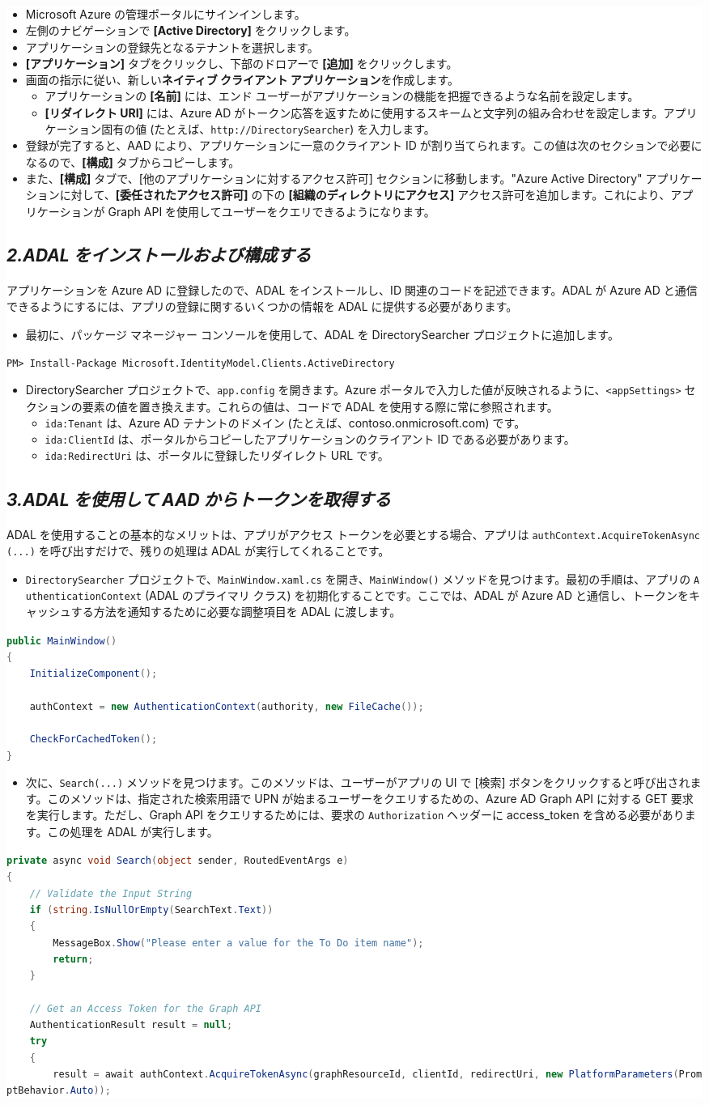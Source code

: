 -	Microsoft Azure の管理ポータルにサインインします。
-	左側のナビゲーションで **[Active Directory]** をクリックします。
-	アプリケーションの登録先となるテナントを選択します。
-	**[アプリケーション]** タブをクリックし、下部のドロアーで **[追加]** をクリックします。
-	画面の指示に従い、新しい**ネイティブ クライアント アプリケーション**を作成します。
    -	アプリケーションの **[名前]** には、エンド ユーザーがアプリケーションの機能を把握できるような名前を設定します。
    -	**[リダイレクト URI]** には、Azure AD がトークン応答を返すために使用するスキームと文字列の組み合わせを設定します。アプリケーション固有の値 (たとえば、`http://DirectorySearcher`) を入力します。
-	登録が完了すると、AAD により、アプリケーションに一意のクライアント ID が割り当てられます。この値は次のセクションで必要になるので、**[構成]** タブからコピーします。
- また、**[構成]** タブで、[他のアプリケーションに対するアクセス許可] セクションに移動します。"Azure Active Directory" アプリケーションに対して、**[委任されたアクセス許可]** の下の **[組織のディレクトリにアクセス]** アクセス許可を追加します。これにより、アプリケーションが Graph API を使用してユーザーをクエリできるようになります。

## *2.ADAL をインストールおよび構成する*
アプリケーションを Azure AD に登録したので、ADAL をインストールし、ID 関連のコードを記述できます。ADAL が Azure AD と通信できるようにするには、アプリの登録に関するいくつかの情報を ADAL に提供する必要があります。
-	最初に、パッケージ マネージャー コンソールを使用して、ADAL を DirectorySearcher プロジェクトに追加します。

```
PM> Install-Package Microsoft.IdentityModel.Clients.ActiveDirectory
```

-	DirectorySearcher プロジェクトで、`app.config` を開きます。Azure ポータルで入力した値が反映されるように、`<appSettings>` セクションの要素の値を置き換えます。これらの値は、コードで ADAL を使用する際に常に参照されます。
    -	`ida:Tenant` は、Azure AD テナントのドメイン (たとえば、contoso.onmicrosoft.com) です。
    -	`ida:ClientId` は、ポータルからコピーしたアプリケーションのクライアント ID である必要があります。
    -	`ida:RedirectUri` は、ポータルに登録したリダイレクト URL です。

## *3.ADAL を使用して AAD からトークンを取得する*
ADAL を使用することの基本的なメリットは、アプリがアクセス トークンを必要とする場合、アプリは `authContext.AcquireTokenAsync(...)` を呼び出すだけで、残りの処理は ADAL が実行してくれることです。

-	`DirectorySearcher` プロジェクトで、`MainWindow.xaml.cs` を開き、`MainWindow()` メソッドを見つけます。最初の手順は、アプリの `AuthenticationContext` (ADAL のプライマリ クラス) を初期化することです。ここでは、ADAL が Azure AD と通信し、トークンをキャッシュする方法を通知するために必要な調整項目を ADAL に渡します。

```C#
public MainWindow()
{
    InitializeComponent();

    authContext = new AuthenticationContext(authority, new FileCache());

    CheckForCachedToken();
}
```

- 次に、`Search(...)` メソッドを見つけます。このメソッドは、ユーザーがアプリの UI で [検索] ボタンをクリックすると呼び出されます。このメソッドは、指定された検索用語で UPN が始まるユーザーをクエリするための、Azure AD Graph API に対する GET 要求を実行します。ただし、Graph API をクエリするためには、要求の `Authorization` ヘッダーに access\_token を含める必要があります。この処理を ADAL が実行します。

```C#
private async void Search(object sender, RoutedEventArgs e)
{
    // Validate the Input String
    if (string.IsNullOrEmpty(SearchText.Text))
    {
        MessageBox.Show("Please enter a value for the To Do item name");
        return;
    }

    // Get an Access Token for the Graph API
    AuthenticationResult result = null;
    try
    {
        result = await authContext.AcquireTokenAsync(graphResourceId, clientId, redirectUri, new PlatformParameters(PromptBehavior.Auto));
```